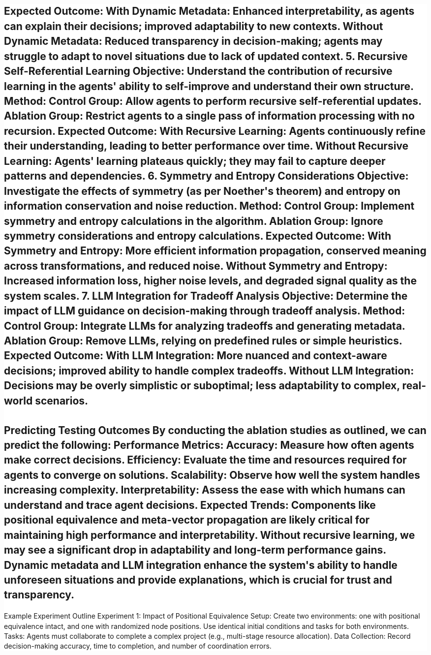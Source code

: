 Expected Outcome:
With Dynamic Metadata: Enhanced interpretability, as agents can explain their decisions; improved adaptability to new contexts.
Without Dynamic Metadata: Reduced transparency in decision-making; agents may struggle to adapt to novel situations due to lack of updated context.
5. Recursive Self-Referential Learning
Objective: Understand the contribution of recursive learning in the agents' ability to self-improve and understand their own structure.
Method:
Control Group: Allow agents to perform recursive self-referential updates.
Ablation Group: Restrict agents to a single pass of information processing with no recursion.
Expected Outcome:
With Recursive Learning: Agents continuously refine their understanding, leading to better performance over time.
Without Recursive Learning: Agents' learning plateaus quickly; they may fail to capture deeper patterns and dependencies.
6. Symmetry and Entropy Considerations
Objective: Investigate the effects of symmetry (as per Noether's theorem) and entropy on information conservation and noise reduction.
Method:
Control Group: Implement symmetry and entropy calculations in the algorithm.
Ablation Group: Ignore symmetry considerations and entropy calculations.
Expected Outcome:
With Symmetry and Entropy: More efficient information propagation, conserved meaning across transformations, and reduced noise.
Without Symmetry and Entropy: Increased information loss, higher noise levels, and degraded signal quality as the system scales.
7. LLM Integration for Tradeoff Analysis
Objective: Determine the impact of LLM guidance on decision-making through tradeoff analysis.
Method:
Control Group: Integrate LLMs for analyzing tradeoffs and generating metadata.
Ablation Group: Remove LLMs, relying on predefined rules or simple heuristics.
Expected Outcome:
With LLM Integration: More nuanced and context-aware decisions; improved ability to handle complex tradeoffs.
Without LLM Integration: Decisions may be overly simplistic or suboptimal; less adaptability to complex, real-world scenarios.
---
Predicting Testing Outcomes
By conducting the ablation studies as outlined, we can predict the following:
Performance Metrics:
Accuracy: Measure how often agents make correct decisions.
Efficiency: Evaluate the time and resources required for agents to converge on solutions.
Scalability: Observe how well the system handles increasing complexity.
Interpretability: Assess the ease with which humans can understand and trace agent decisions.
Expected Trends:
Components like positional equivalence and meta-vector propagation are likely critical for maintaining high performance and interpretability.
Without recursive learning, we may see a significant drop in adaptability and long-term performance gains.
Dynamic metadata and LLM integration enhance the system's ability to handle unforeseen situations and provide explanations, which is crucial for trust and transparency.
---
Example Experiment Outline
Experiment 1: Impact of Positional Equivalence
Setup:
Create two environments: one with positional equivalence intact, and one with randomized node positions.
Use identical initial conditions and tasks for both environments.
Tasks:
Agents must collaborate to complete a complex project (e.g., multi-stage resource allocation).
Data Collection:
Record decision-making accuracy, time to completion, and number of coordination errors.